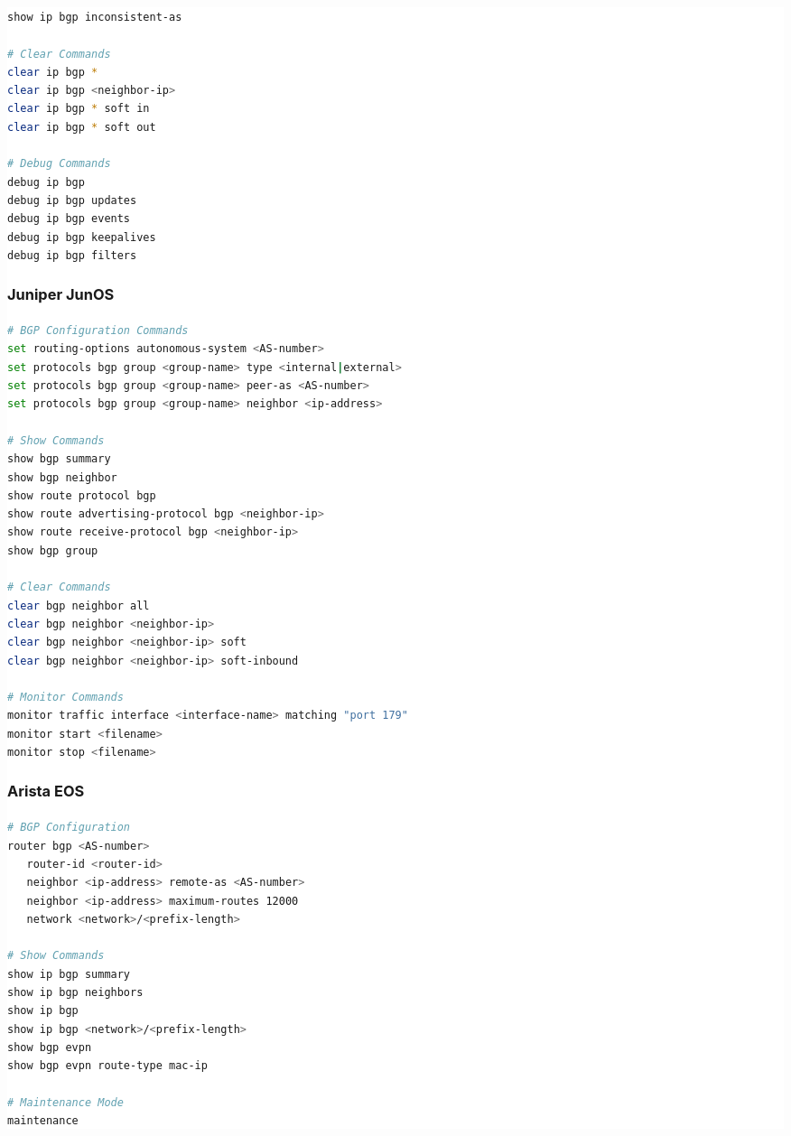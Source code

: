 ```bash
show ip bgp inconsistent-as

# Clear Commands
clear ip bgp *
clear ip bgp <neighbor-ip>
clear ip bgp * soft in
clear ip bgp * soft out

# Debug Commands
debug ip bgp
debug ip bgp updates
debug ip bgp events
debug ip bgp keepalives
debug ip bgp filters
```

### Juniper JunOS
```bash
# BGP Configuration Commands
set routing-options autonomous-system <AS-number>
set protocols bgp group <group-name> type <internal|external>
set protocols bgp group <group-name> peer-as <AS-number>
set protocols bgp group <group-name> neighbor <ip-address>

# Show Commands
show bgp summary
show bgp neighbor
show route protocol bgp
show route advertising-protocol bgp <neighbor-ip>
show route receive-protocol bgp <neighbor-ip>
show bgp group

# Clear Commands
clear bgp neighbor all
clear bgp neighbor <neighbor-ip>
clear bgp neighbor <neighbor-ip> soft
clear bgp neighbor <neighbor-ip> soft-inbound

# Monitor Commands
monitor traffic interface <interface-name> matching "port 179"
monitor start <filename>
monitor stop <filename>
```

### Arista EOS
```bash
# BGP Configuration
router bgp <AS-number>
   router-id <router-id>
   neighbor <ip-address> remote-as <AS-number>
   neighbor <ip-address> maximum-routes 12000
   network <network>/<prefix-length>

# Show Commands
show ip bgp summary
show ip bgp neighbors
show ip bgp
show ip bgp <network>/<prefix-length>
show bgp evpn
show bgp evpn route-type mac-ip

# Maintenance Mode
maintenance
```